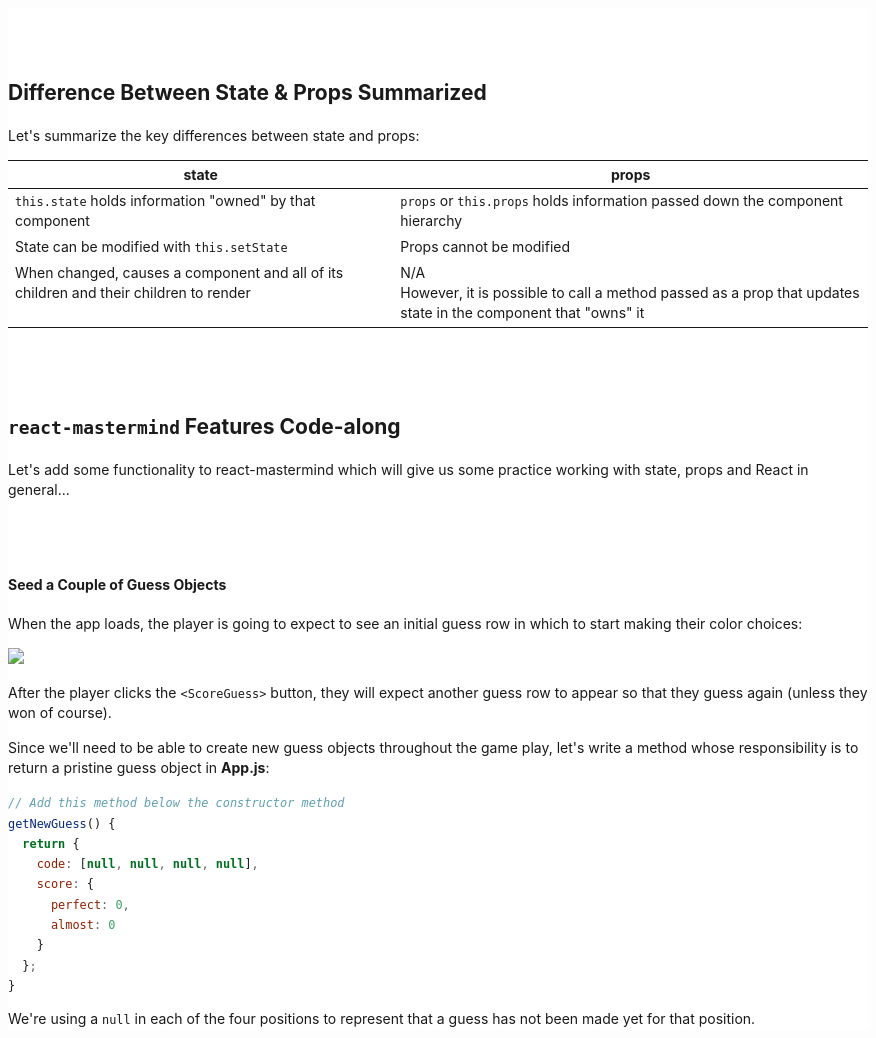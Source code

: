 <br>
<br>

## Difference Between State & Props Summarized

Let's summarize the key differences between state and props:

| state | props |
|---|---|
| `this.state` holds information "owned" by that component | `props` or `this.props` holds information passed down the component hierarchy |
| State can be modified with `this.setState` | Props cannot be modified |
| When changed, causes a component and all of its children and their children to render | N/A<br>However, it is possible to call a method passed as a prop that updates state in the component that "owns" it |

<br>
<br>

## `react-mastermind` Features Code-along

Let's add some functionality to react-mastermind which will give us some practice working with state, props and React in general...

<br>
<br>

#### Seed a Couple of Guess Objects

When the app loads, the player is going to expect to see an initial guess row in which to start making their color choices:

<img src="https://i.imgur.com/m5wLwS9.png">

After the player clicks the `<ScoreGuess>` button, they will expect another guess row to appear so that they guess again (unless they won of course).

Since we'll need to be able to create new guess objects throughout the game play, let's write a method whose responsibility is to return a pristine guess object in **App.js**:

```js
// Add this method below the constructor method
getNewGuess() {
  return {
    code: [null, null, null, null],
    score: {
      perfect: 0,
      almost: 0
    }
  };
}
```

We're using a `null` in each of the four positions to represent that a guess has not been made yet for that position.
